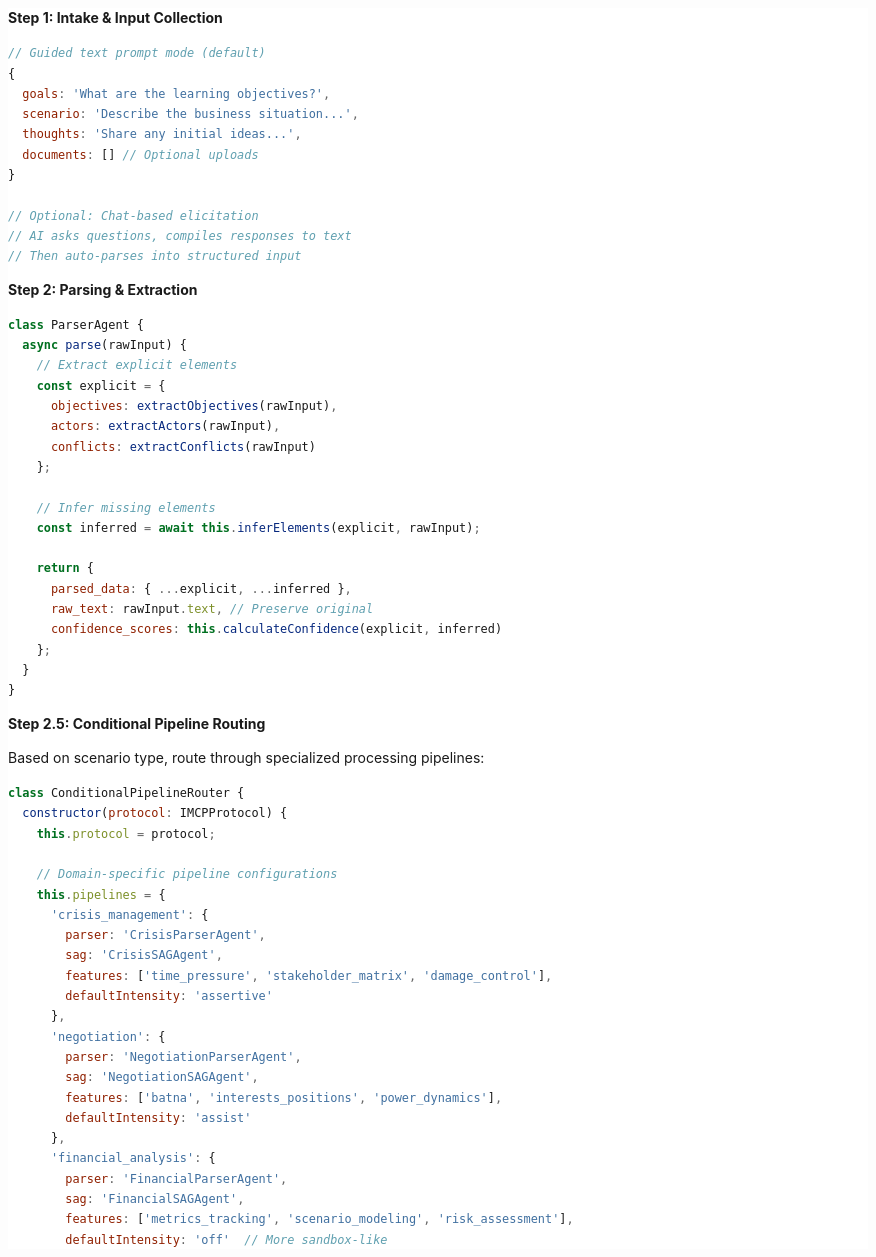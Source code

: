 **Step 1: Intake & Input Collection**
```javascript
// Guided text prompt mode (default)
{
  goals: 'What are the learning objectives?',
  scenario: 'Describe the business situation...',
  thoughts: 'Share any initial ideas...',
  documents: [] // Optional uploads
}

// Optional: Chat-based elicitation
// AI asks questions, compiles responses to text
// Then auto-parses into structured input
```

**Step 2: Parsing & Extraction**
```javascript
class ParserAgent {
  async parse(rawInput) {
    // Extract explicit elements
    const explicit = {
      objectives: extractObjectives(rawInput),
      actors: extractActors(rawInput),
      conflicts: extractConflicts(rawInput)
    };

    // Infer missing elements
    const inferred = await this.inferElements(explicit, rawInput);

    return {
      parsed_data: { ...explicit, ...inferred },
      raw_text: rawInput.text, // Preserve original
      confidence_scores: this.calculateConfidence(explicit, inferred)
    };
  }
}
```

**Step 2.5: Conditional Pipeline Routing**

Based on scenario type, route through specialized processing pipelines:

```javascript
class ConditionalPipelineRouter {
  constructor(protocol: IMCPProtocol) {
    this.protocol = protocol;

    // Domain-specific pipeline configurations
    this.pipelines = {
      'crisis_management': {
        parser: 'CrisisParserAgent',
        sag: 'CrisisSAGAgent',
        features: ['time_pressure', 'stakeholder_matrix', 'damage_control'],
        defaultIntensity: 'assertive'
      },
      'negotiation': {
        parser: 'NegotiationParserAgent',
        sag: 'NegotiationSAGAgent',
        features: ['batna', 'interests_positions', 'power_dynamics'],
        defaultIntensity: 'assist'
      },
      'financial_analysis': {
        parser: 'FinancialParserAgent',
        sag: 'FinancialSAGAgent',
        features: ['metrics_tracking', 'scenario_modeling', 'risk_assessment'],
        defaultIntensity: 'off'  // More sandbox-like
```